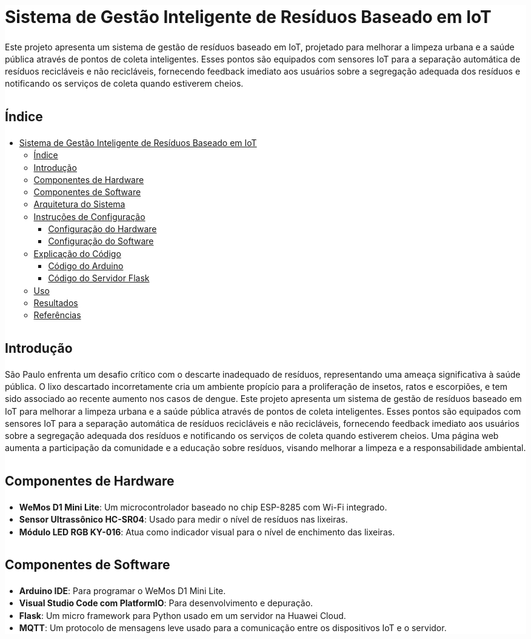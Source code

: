 # Sistema de Gestão Inteligente de Resíduos Baseado em IoT

Este projeto apresenta um sistema de gestão de resíduos baseado em IoT, projetado para melhorar a limpeza urbana e a saúde pública através de pontos de coleta inteligentes. Esses pontos são equipados com sensores IoT para a separação automática de resíduos recicláveis e não recicláveis, fornecendo feedback imediato aos usuários sobre a segregação adequada dos resíduos e notificando os serviços de coleta quando estiverem cheios.

## Índice
- [Sistema de Gestão Inteligente de Resíduos Baseado em IoT](#sistema-de-gestão-inteligente-de-resíduos-baseado-em-iot)
	- [Índice](#índice)
	- [Introdução](#introdução)
	- [Componentes de Hardware](#componentes-de-hardware)
	- [Componentes de Software](#componentes-de-software)
	- [Arquitetura do Sistema](#arquitetura-do-sistema)
	- [Instruções de Configuração](#instruções-de-configuração)
		- [Configuração do Hardware](#configuração-do-hardware)
		- [Configuração do Software](#configuração-do-software)
	- [Explicação do Código](#explicação-do-código)
		- [Código do Arduino](#código-do-arduino)
		- [Código do Servidor Flask](#código-do-servidor-flask)
	- [Uso](#uso)
	- [Resultados](#resultados)
	- [Referências](#referências)

## Introdução

São Paulo enfrenta um desafio crítico com o descarte inadequado de resíduos, representando uma ameaça significativa à saúde pública. O lixo descartado incorretamente cria um ambiente propício para a proliferação de insetos, ratos e escorpiões, e tem sido associado ao recente aumento nos casos de dengue. Este projeto apresenta um sistema de gestão de resíduos baseado em IoT para melhorar a limpeza urbana e a saúde pública através de pontos de coleta inteligentes. Esses pontos são equipados com sensores IoT para a separação automática de resíduos recicláveis e não recicláveis, fornecendo feedback imediato aos usuários sobre a segregação adequada dos resíduos e notificando os serviços de coleta quando estiverem cheios. Uma página web aumenta a participação da comunidade e a educação sobre resíduos, visando melhorar a limpeza e a responsabilidade ambiental.

## Componentes de Hardware

- **WeMos D1 Mini Lite**: Um microcontrolador baseado no chip ESP-8285 com Wi-Fi integrado.
- **Sensor Ultrassônico HC-SR04**: Usado para medir o nível de resíduos nas lixeiras.
- **Módulo LED RGB KY-016**: Atua como indicador visual para o nível de enchimento das lixeiras.

## Componentes de Software

- **Arduino IDE**: Para programar o WeMos D1 Mini Lite.
- **Visual Studio Code com PlatformIO**: Para desenvolvimento e depuração.
- **Flask**: Um micro framework para Python usado em um servidor na Huawei Cloud.
- **MQTT**: Um protocolo de mensagens leve usado para a comunicação entre os dispositivos IoT e o servidor.
